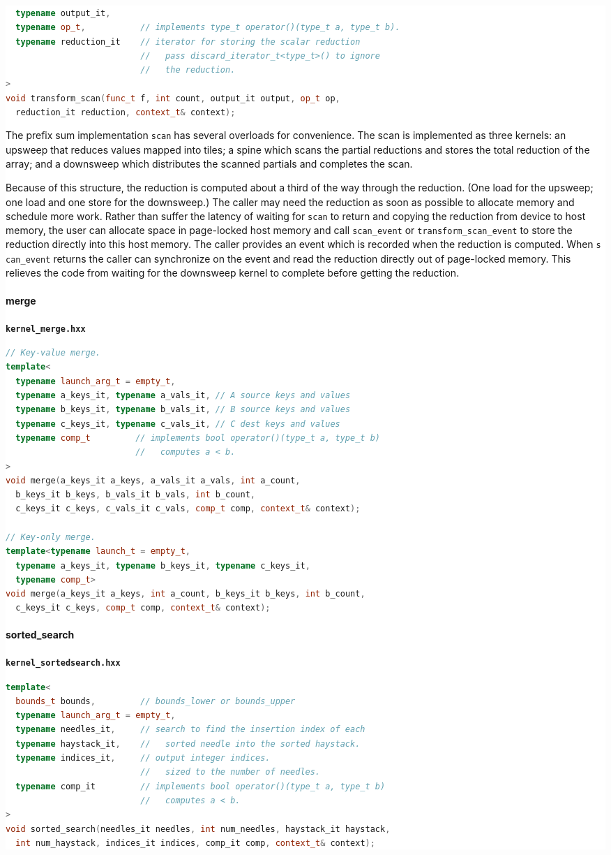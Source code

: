 ```cpp
  typename output_it,
  typename op_t,           // implements type_t operator()(type_t a, type_t b).   
  typename reduction_it    // iterator for storing the scalar reduction
                           //   pass discard_iterator_t<type_t>() to ignore 
                           //   the reduction.
>
void transform_scan(func_t f, int count, output_it output, op_t op,
  reduction_it reduction, context_t& context);
```
The prefix sum implementation `scan` has several overloads for convenience. The scan is implemented as three kernels: an upsweep that reduces values mapped into tiles; a spine which scans the partial reductions and stores the total reduction of the array; and a downsweep which distributes the scanned partials and completes the scan. 

Because of this structure, the reduction is computed about a third of the way through the reduction. (One load for the upsweep; one load and one store for the downsweep.) The caller may need the reduction as soon as possible to allocate memory and schedule more work. Rather than suffer the latency of waiting for `scan` to return and copying the reduction from device to host memory, the user can allocate space in page-locked host memory and call `scan_event` or `transform_scan_event` to store the reduction directly into this host memory. The caller provides an event which is recorded when the reduction is computed. When `scan_event` returns the caller can synchronize on the event and read the reduction directly out of page-locked memory. This relieves the code from waiting for the downsweep kernel to complete before getting the reduction.

#### merge

**`kernel_merge.hxx`**
```cpp
// Key-value merge.
template<
  typename launch_arg_t = empty_t,
  typename a_keys_it, typename a_vals_it, // A source keys and values
  typename b_keys_it, typename b_vals_it, // B source keys and values
  typename c_keys_it, typename c_vals_it, // C dest keys and values
  typename comp_t         // implements bool operator()(type_t a, type_t b)
                          //   computes a < b.
>
void merge(a_keys_it a_keys, a_vals_it a_vals, int a_count, 
  b_keys_it b_keys, b_vals_it b_vals, int b_count,
  c_keys_it c_keys, c_vals_it c_vals, comp_t comp, context_t& context);

// Key-only merge.
template<typename launch_t = empty_t,
  typename a_keys_it, typename b_keys_it, typename c_keys_it,
  typename comp_t>
void merge(a_keys_it a_keys, int a_count, b_keys_it b_keys, int b_count,
  c_keys_it c_keys, comp_t comp, context_t& context);
```

#### sorted_search

**`kernel_sortedsearch.hxx`**
```cpp
template<
  bounds_t bounds,         // bounds_lower or bounds_upper
  typename launch_arg_t = empty_t,
  typename needles_it,     // search to find the insertion index of each
  typename haystack_it,    //   sorted needle into the sorted haystack.
  typename indices_it,     // output integer indices. 
                           //   sized to the number of needles.
  typename comp_it         // implements bool operator()(type_t a, type_t b)
                           //   computes a < b.
>
void sorted_search(needles_it needles, int num_needles, haystack_it haystack,
  int num_haystack, indices_it indices, comp_it comp, context_t& context);
```